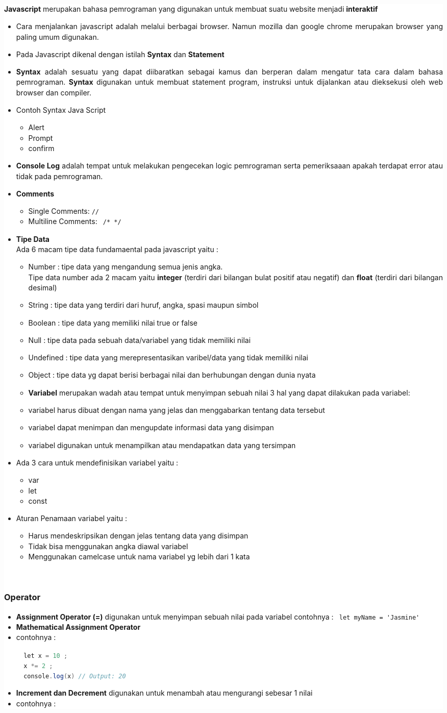   **Javascript** merupakan bahasa pemrograman yang digunakan untuk membuat suatu website menjadi **interaktif**
- <div align="justify">
  Cara menjalankan javascript adalah melalui berbagai browser. Namun mozilla dan google chrome merupakan browser yang paling umum digunakan. 
- <div align="justify">
  
  Pada Javascript dikenal dengan istilah **Syntax** dan **Statement**
- <div align="justify">
  
  **Syntax** adalah sesuatu yang dapat diibaratkan sebagai kamus dan berperan dalam mengatur tata cara dalam bahasa pemrograman. **Syntax** digunakan untuk membuat statement program, instruksi untuk dijalankan atau dieksekusi oleh web browser dan compiler.
- Contoh Syntax Java Script 
  - Alert 
  - Prompt
  - confirm
- <div align="justify">
  
  **Console Log** adalah tempat untuk melakukan pengecekan logic pemrograman serta pemeriksaaan apakah terdapat error atau tidak pada pemrograman.
- **Comments**
  - Single Comments: `` // ``
  - Multiline Comments:  `` /* */``
- **Tipe Data** <br />
Ada 6 macam tipe data fundamaental pada javascript yaitu :
  - <div align="justify">
    
    Number : tipe data yang mengandung semua jenis angka. <br />
    Tipe data number ada 2 macam yaitu **integer** (terdiri dari bilangan bulat positif atau negatif) dan **float** (terdiri dari bilangan desimal)
  - <div align="justify">
    String : tipe data yang terdiri dari huruf, angka, spasi maupun simbol <br />
  - Boolean : tipe data yang memiliki nilai true or false
  - Null : tipe data pada sebuah data/variabel yang tidak memiliki nilai
  - Undefined : tipe data yang merepresentasikan varibel/data yang tidak memiliki nilai
  - Object : tipe data yg dapat berisi berbagai nilai dan berhubungan dengan dunia nyata
  - **Variabel** merupakan wadah atau tempat untuk menyimpan sebuah nilai
3 hal yang dapat dilakukan pada variabel:
  - variabel harus dibuat dengan nama yang jelas dan menggabarkan tentang data tersebut
  - variabel dapat menimpan dan mengupdate informasi data yang disimpan
  - variabel digunakan untuk menampilkan atau mendapatkan data yang tersimpan
- Ada 3 cara untuk mendefinisikan variabel yaitu :
  - var
  - let
  - const
- Aturan Penamaan variabel yaitu :
  <div align="justify">

  - Harus mendeskripsikan dengan jelas tentang data yang disimpan
  - Tidak bisa menggunakan angka diawal variabel 
  - Menggunakan camelcase untuk nama variabel yg lebih dari 1 kata

  &nbsp;
### **Operator**
- **Assignment Operator (=)** digunakan untuk menyimpan sebuah nilai pada variabel
 contohnya : `` let myName = 'Jasmine'``
- **Mathematical Assignment Operator**
- contohnya : 
  ```java
    let x = 10 ; 
    x *= 2 ; 
    console.log(x) // Output: 20
  ```
- **Increment dan Decrement** digunakan untuk menambah atau mengurangi sebesar 1 nilai
- contohnya :